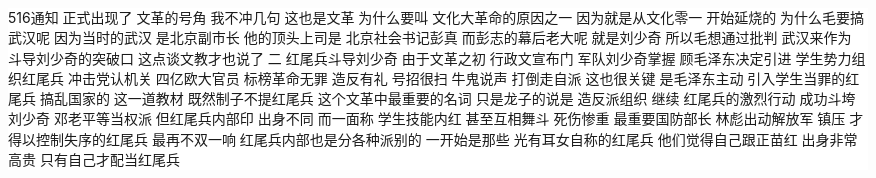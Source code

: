 516通知
正式出现了
文革的号角
我不冲几句
这也是文革
为什么要叫
文化大革命的原因之一
因为就是从文化零一
开始延烧的
为什么毛要搞武汉呢
因为当时的武汉
是北京副市长
他的顶头上司是
北京社会书记彭真
而彭志的幕后老大呢
就是刘少奇
所以毛想通过批判
武汉来作为
斗导刘少奇的突破口
这点谈文教才也说了
二
红尾兵斗导刘少奇
由于文革之初
行政文宣布门
军队刘少奇掌握
顾毛泽东决定引进
学生势力组织红尾兵
冲击党认机关
四亿欧大官员
标榜革命无罪
造反有礼
号招很扫
牛鬼说声
打倒走自派
这也很关键
是毛泽东主动
引入学生当罪的红尾兵
搞乱国家的
这一道教材
既然制子不提红尾兵
这个文革中最重要的名词
只是龙子的说是
造反派组织
继续
红尾兵的激烈行动
成功斗垮刘少奇
邓老平等当权派
但红尾兵内部印
出身不同
而一面称
学生技能内红
甚至互相舞斗
死伤惨重
最重要国防部长
林彪出动解放军
镇压
才得以控制失序的红尾兵
最再不双一响
红尾兵内部也是分各种派别的
一开始是那些
光有耳女自称的红尾兵
他们觉得自己跟正苗红
出身非常高贵
只有自己才配当红尾兵